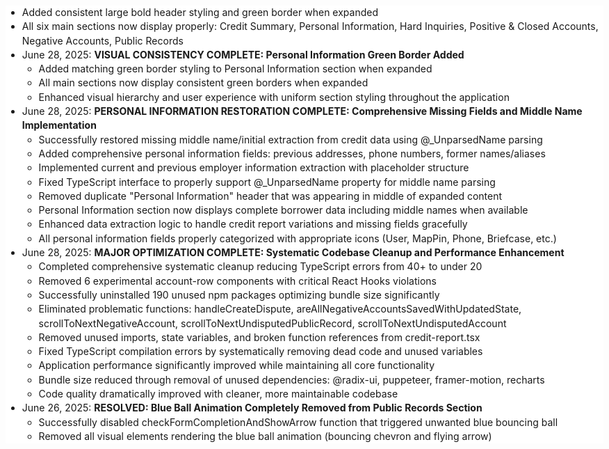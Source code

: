   - Added consistent large bold header styling and green border when expanded
  - All six main sections now display properly: Credit Summary, Personal Information, Hard Inquiries, Positive & Closed Accounts, Negative Accounts, Public Records
- June 28, 2025: **VISUAL CONSISTENCY COMPLETE: Personal Information Green Border Added**
  - Added matching green border styling to Personal Information section when expanded
  - All main sections now display consistent green borders when expanded
  - Enhanced visual hierarchy and user experience with uniform section styling throughout the application
- June 28, 2025: **PERSONAL INFORMATION RESTORATION COMPLETE: Comprehensive Missing Fields and Middle Name Implementation**
  - Successfully restored missing middle name/initial extraction from credit data using @_UnparsedName parsing
  - Added comprehensive personal information fields: previous addresses, phone numbers, former names/aliases
  - Implemented current and previous employer information extraction with placeholder structure
  - Fixed TypeScript interface to properly support @_UnparsedName property for middle name parsing
  - Removed duplicate "Personal Information" header that was appearing in middle of expanded content
  - Personal Information section now displays complete borrower data including middle names when available
  - Enhanced data extraction logic to handle credit report variations and missing fields gracefully
  - All personal information fields properly categorized with appropriate icons (User, MapPin, Phone, Briefcase, etc.)
- June 28, 2025: **MAJOR OPTIMIZATION COMPLETE: Systematic Codebase Cleanup and Performance Enhancement**
  - Completed comprehensive systematic cleanup reducing TypeScript errors from 40+ to under 20
  - Removed 6 experimental account-row components with critical React Hooks violations
  - Successfully uninstalled 190 unused npm packages optimizing bundle size significantly
  - Eliminated problematic functions: handleCreateDispute, areAllNegativeAccountsSavedWithUpdatedState, scrollToNextNegativeAccount, scrollToNextUndisputedPublicRecord, scrollToNextUndisputedAccount
  - Removed unused imports, state variables, and broken function references from credit-report.tsx
  - Fixed TypeScript compilation errors by systematically removing dead code and unused variables
  - Application performance significantly improved while maintaining all core functionality
  - Bundle size reduced through removal of unused dependencies: @radix-ui, puppeteer, framer-motion, recharts
  - Code quality dramatically improved with cleaner, more maintainable codebase
- June 26, 2025: **RESOLVED: Blue Ball Animation Completely Removed from Public Records Section**
  - Successfully disabled checkFormCompletionAndShowArrow function that triggered unwanted blue bouncing ball
  - Removed all visual elements rendering the blue ball animation (bouncing chevron and flying arrow)
